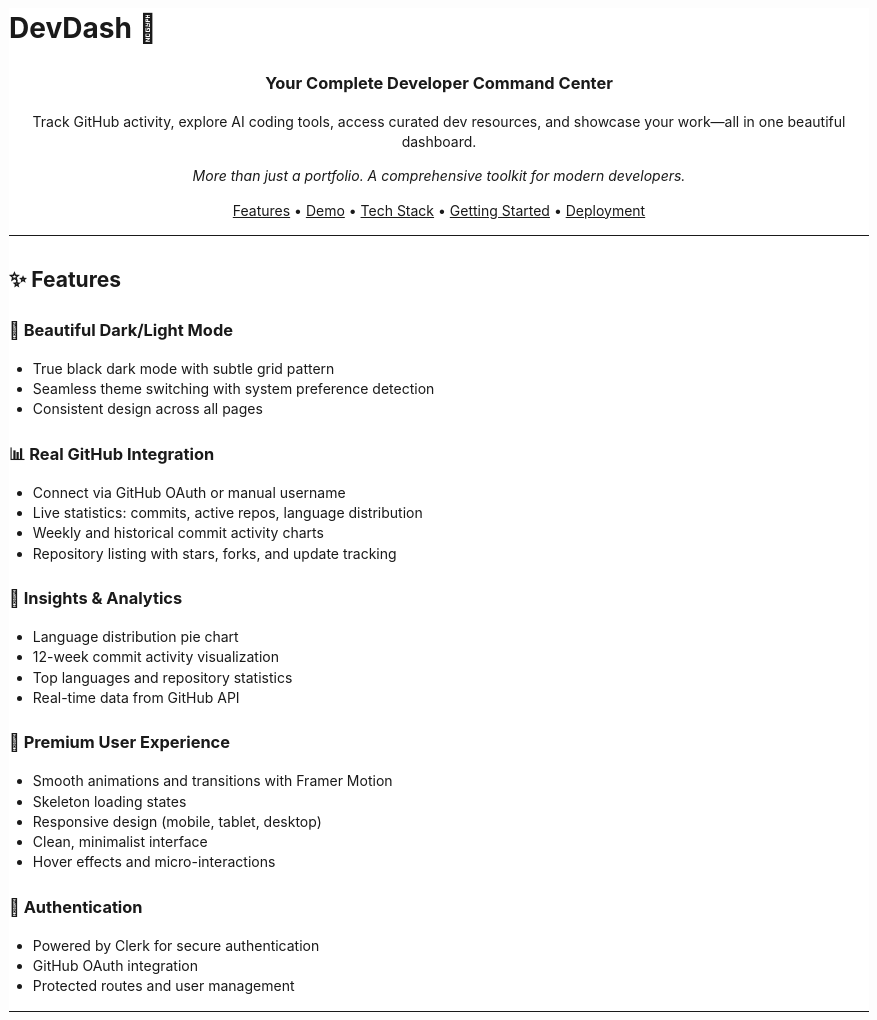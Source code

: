 # DevDash 🚀

<div align="center">
  <h3>Your Complete Developer Command Center</h3>
  <p>Track GitHub activity, explore AI coding tools, access curated dev resources, and showcase your work—all in one beautiful dashboard.</p>
  
  <p><em>More than just a portfolio. A comprehensive toolkit for modern developers.</em></p>
  
  <p>
    <a href="#features">Features</a> •
    <a href="#demo">Demo</a> •
    <a href="#tech-stack">Tech Stack</a> •
    <a href="#getting-started">Getting Started</a> •
    <a href="#deployment">Deployment</a>
  </p>
</div>

---

## ✨ Features

### 🎨 **Beautiful Dark/Light Mode**
- True black dark mode with subtle grid pattern
- Seamless theme switching with system preference detection
- Consistent design across all pages

### 📊 **Real GitHub Integration**
- Connect via GitHub OAuth or manual username
- Live statistics: commits, active repos, language distribution
- Weekly and historical commit activity charts
- Repository listing with stars, forks, and update tracking

### 🎯 **Insights & Analytics**
- Language distribution pie chart
- 12-week commit activity visualization
- Top languages and repository statistics
- Real-time data from GitHub API

### 💫 **Premium User Experience**
- Smooth animations and transitions with Framer Motion
- Skeleton loading states
- Responsive design (mobile, tablet, desktop)
- Clean, minimalist interface
- Hover effects and micro-interactions

### 🔐 **Authentication**
- Powered by Clerk for secure authentication
- GitHub OAuth integration
- Protected routes and user management

---